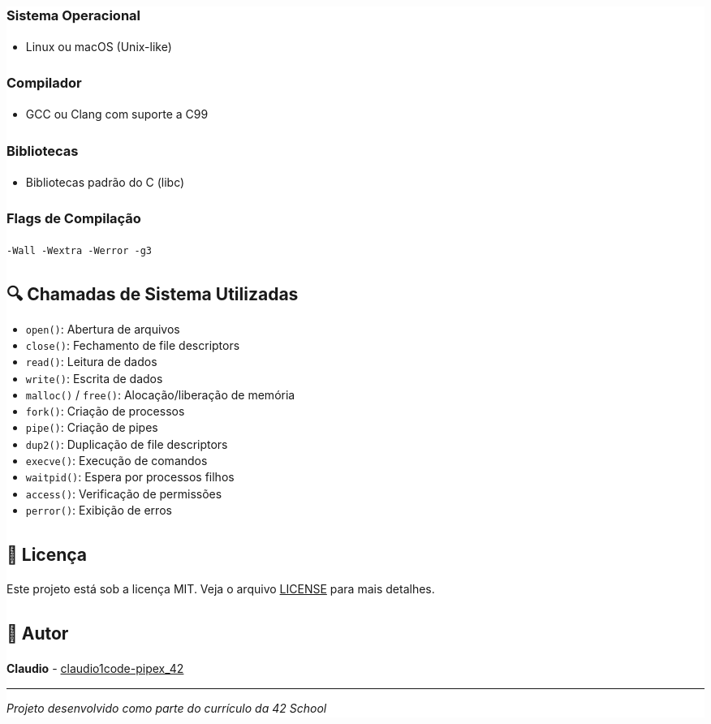 ### Sistema Operacional
- Linux ou macOS (Unix-like)

### Compilador
- GCC ou Clang com suporte a C99

### Bibliotecas
- Bibliotecas padrão do C (libc)

### Flags de Compilação
```
-Wall -Wextra -Werror -g3
```

## 🔍 Chamadas de Sistema Utilizadas

- `open()`: Abertura de arquivos
- `close()`: Fechamento de file descriptors
- `read()`: Leitura de dados
- `write()`: Escrita de dados
- `malloc()` / `free()`: Alocação/liberação de memória
- `fork()`: Criação de processos
- `pipe()`: Criação de pipes
- `dup2()`: Duplicação de file descriptors
- `execve()`: Execução de comandos
- `waitpid()`: Espera por processos filhos
- `access()`: Verificação de permissões
- `perror()`: Exibição de erros

## 📄 Licença

Este projeto está sob a licença MIT. Veja o arquivo [LICENSE](LICENSE) para mais detalhes.

## 👤 Autor

**Claudio** - [claudio1code-pipex_42](https://github.com/claudio1code)

---

*Projeto desenvolvido como parte do currículo da 42 School*
